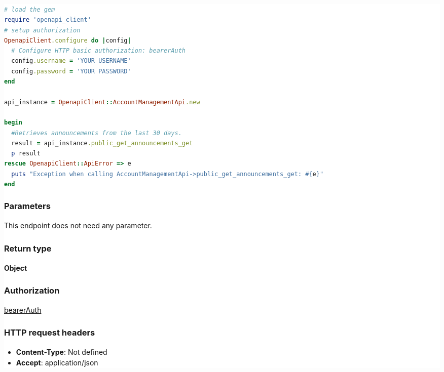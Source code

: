 ```ruby
# load the gem
require 'openapi_client'
# setup authorization
OpenapiClient.configure do |config|
  # Configure HTTP basic authorization: bearerAuth
  config.username = 'YOUR USERNAME'
  config.password = 'YOUR PASSWORD'
end

api_instance = OpenapiClient::AccountManagementApi.new

begin
  #Retrieves announcements from the last 30 days.
  result = api_instance.public_get_announcements_get
  p result
rescue OpenapiClient::ApiError => e
  puts "Exception when calling AccountManagementApi->public_get_announcements_get: #{e}"
end
```

### Parameters

This endpoint does not need any parameter.

### Return type

**Object**

### Authorization

[bearerAuth](../README.md#bearerAuth)

### HTTP request headers

- **Content-Type**: Not defined
- **Accept**: application/json

